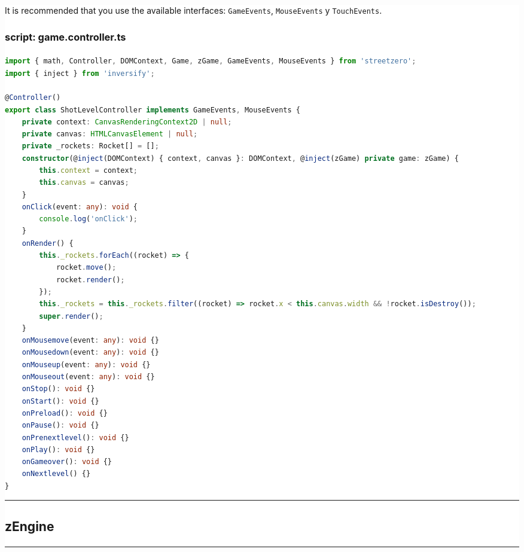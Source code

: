 It is recommended that you use the available interfaces: `GameEvents`, `MouseEvents` y `TouchEvents`.

### script: game.controller.ts

```typescript
import { math, Controller, DOMContext, Game, zGame, GameEvents, MouseEvents } from 'streetzero';
import { inject } from 'inversify';

@Controller()
export class ShotLevelController implements GameEvents, MouseEvents {
    private context: CanvasRenderingContext2D | null;
    private canvas: HTMLCanvasElement | null;
    private _rockets: Rocket[] = [];
    constructor(@inject(DOMContext) { context, canvas }: DOMContext, @inject(zGame) private game: zGame) {
        this.context = context;
        this.canvas = canvas;
    }
    onClick(event: any): void {
        console.log('onClick');
    }
    onRender() {
        this._rockets.forEach((rocket) => {
            rocket.move();
            rocket.render();
        });
        this._rockets = this._rockets.filter((rocket) => rocket.x < this.canvas.width && !rocket.isDestroy());
        super.render();
    }
    onMousemove(event: any): void {}
    onMousedown(event: any): void {}
    onMouseup(event: any): void {}
    onMouseout(event: any): void {}
    onStop(): void {}
    onStart(): void {}
    onPreload(): void {}
    onPause(): void {}
    onPrenextlevel(): void {}
    onPlay(): void {}
    onGameover(): void {}
    onNextlevel() {}
}
```

---

## zEngine

---
